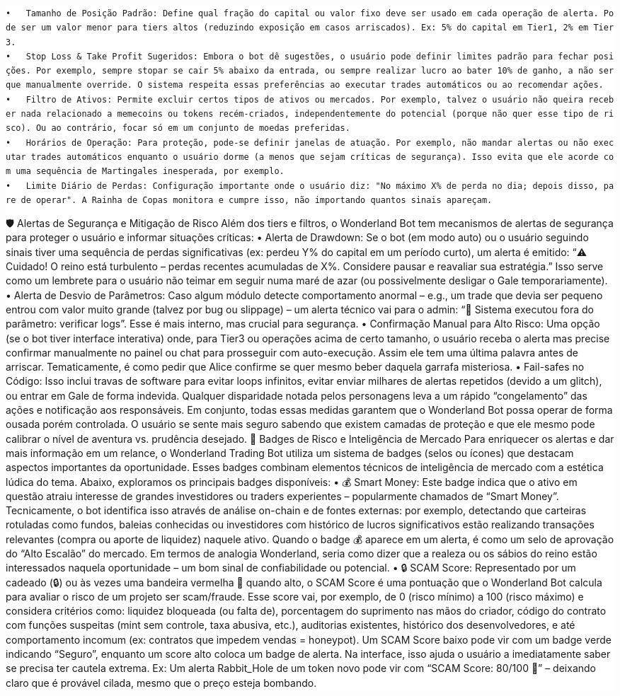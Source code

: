 	•	Tamanho de Posição Padrão: Define qual fração do capital ou valor fixo deve ser usado em cada operação de alerta. Pode ser um valor menor para tiers altos (reduzindo exposição em casos arriscados). Ex: 5% do capital em Tier1, 2% em Tier3.
	•	Stop Loss & Take Profit Sugeridos: Embora o bot dê sugestões, o usuário pode definir limites padrão para fechar posições. Por exemplo, sempre stopar se cair 5% abaixo da entrada, ou sempre realizar lucro ao bater 10% de ganho, a não ser que manualmente override. O sistema respeita essas preferências ao executar trades automáticos ou ao recomendar ações.
	•	Filtro de Ativos: Permite excluir certos tipos de ativos ou mercados. Por exemplo, talvez o usuário não queira receber nada relacionado a memecoins ou tokens recém-criados, independentemente do potencial (porque não quer esse tipo de risco). Ou ao contrário, focar só em um conjunto de moedas preferidas.
	•	Horários de Operação: Para proteção, pode-se definir janelas de atuação. Por exemplo, não mandar alertas ou não executar trades automáticos enquanto o usuário dorme (a menos que sejam críticas de segurança). Isso evita que ele acorde com uma sequência de Martingales inesperada, por exemplo.
	•	Limite Diário de Perdas: Configuração importante onde o usuário diz: "No máximo X% de perda no dia; depois disso, pare de operar". A Rainha de Copas monitora e cumpre isso, não importando quantos sinais apareçam.
🛡️ Alertas de Segurança e Mitigação de Risco
Além dos tiers e filtros, o Wonderland Bot tem mecanismos de alertas de segurança para proteger o usuário e informar situações críticas:
	•	Alerta de Drawdown: Se o bot (em modo auto) ou o usuário seguindo sinais tiver uma sequência de perdas significativas (ex: perdeu Y% do capital em um período curto), um alerta é emitido: “⚠️ Cuidado! O reino está turbulento – perdas recentes acumuladas de X%. Considere pausar e reavaliar sua estratégia.” Isso serve como um lembrete para o usuário não teimar em seguir numa maré de azar (ou possivelmente desligar o Gale temporariamente).
	•	Alerta de Desvio de Parâmetros: Caso algum módulo detecte comportamento anormal – e.g., um trade que devia ser pequeno entrou com valor muito grande (talvez por bug ou slippage) – um alerta técnico vai para o admin: “🚨 Sistema executou fora do parâmetro: verificar logs”. Esse é mais interno, mas crucial para segurança.
	•	Confirmação Manual para Alto Risco: Uma opção (se o bot tiver interface interativa) onde, para Tier3 ou operações acima de certo tamanho, o usuário receba o alerta mas precise confirmar manualmente no painel ou chat para prosseguir com auto-execução. Assim ele tem uma última palavra antes de arriscar. Tematicamente, é como pedir que Alice confirme se quer mesmo beber daquela garrafa misteriosa.
	•	Fail-safes no Código: Isso inclui travas de software para evitar loops infinitos, evitar enviar milhares de alertas repetidos (devido a um glitch), ou entrar em Gale de forma indevida. Qualquer disparidade notada pelos personagens leva a um rápido “congelamento” das ações e notificação aos responsáveis.
Em conjunto, todas essas medidas garantem que o Wonderland Bot possa operar de forma ousada porém controlada. O usuário se sente mais seguro sabendo que existem camadas de proteção e que ele mesmo pode calibrar o nível de aventura vs. prudência desejado.
🏅 Badges de Risco e Inteligência de Mercado
Para enriquecer os alertas e dar mais informação em um relance, o Wonderland Trading Bot utiliza um sistema de badges (selos ou ícones) que destacam aspectos importantes da oportunidade. Esses badges combinam elementos técnicos de inteligência de mercado com a estética lúdica do tema. Abaixo, exploramos os principais badges disponíveis:
	•	💰 Smart Money: Este badge indica que o ativo em questão atraiu interesse de grandes investidores ou traders experientes – popularmente chamados de “Smart Money”. Tecnicamente, o bot identifica isso através de análise on-chain e de fontes externas: por exemplo, detectando que carteiras rotuladas como fundos, baleias conhecidas ou investidores com histórico de lucros significativos estão realizando transações relevantes (compra ou aporte de liquidez) naquele ativo. Quando o badge 💰 aparece em um alerta, é como um selo de aprovação do “Alto Escalão” do mercado. Em termos de analogia Wonderland, seria como dizer que a realeza ou os sábios do reino estão interessados naquela oportunidade – um bom sinal de confiabilidade ou potencial.
	•	🔒 SCAM Score: Representado por um cadeado (🔒) ou às vezes uma bandeira vermelha 🚩 quando alto, o SCAM Score é uma pontuação que o Wonderland Bot calcula para avaliar o risco de um projeto ser scam/fraude. Esse score vai, por exemplo, de 0 (risco mínimo) a 100 (risco máximo) e considera critérios como: liquidez bloqueada (ou falta de), porcentagem do suprimento nas mãos do criador, código do contrato com funções suspeitas (mint sem controle, taxa abusiva, etc.), auditorias existentes, histórico dos desenvolvedores, e até comportamento incomum (ex: contratos que impedem vendas = honeypot). Um SCAM Score baixo pode vir com um badge verde indicando “Seguro”, enquanto um score alto coloca um badge de alerta. Na interface, isso ajuda o usuário a imediatamente saber se precisa ter cautela extrema. Ex: Um alerta Rabbit_Hole de um token novo pode vir com “SCAM Score: 80/100 🚩” – deixando claro que é provável cilada, mesmo que o preço esteja bombando.